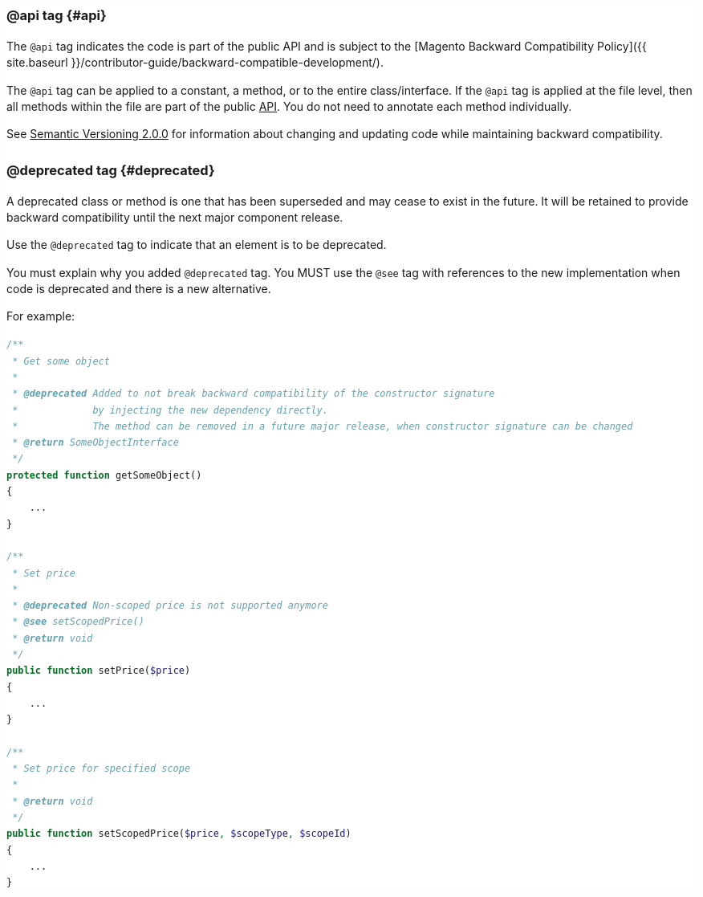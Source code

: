### @api tag {#api}

The `@api` tag indicates the code is part of the public API and is subject to the [Magento Backward Compatibility Policy]({{ site.baseurl }}/contributor-guide/backward-compatible-development/).

The `@api` tag can be applied to a constant, a method, or to the entire class/interface.
If the `@api` tag is applied at the file level, then all methods within the file are part of the public [API](https://glossary.magento.com/api).
You do not need to annotate each method individually.

See [Semantic Versioning 2.0.0](http://semver.org/) for information about changing and updating code while maintaining backward compatibility.

### @deprecated tag {#deprecated}

A deprecated class or method is one that has been superseded and may cease to exist in the future.
It will be retained to provide backward compatibility until the next major component release.

Use the `@deprecated` tag to indicate that an element is to be deprecated.

You must explain why you added `@deprecated` tag.
You MUST use the `@see` tag with references to the new implementation when code is deprecated and there is a new alternative.

For example:

```php
/**
 * Get some object
 *
 * @deprecated Added to not break backward compatibility of the constructor signature
 *             by injecting the new dependency directly.
 *             The method can be removed in a future major release, when constructor signature can be changed
 * @return SomeObjectInterface
 */
protected function getSomeObject()
{
    ...
}

/**
 * Set price
 *
 * @deprecated Non-scoped price is not supported anymore
 * @see setScopedPrice()
 * @return void
 */
public function setPrice($price)
{
    ...
}

/**
 * Set price for specified scope
 *
 * @return void
 */
public function setScopedPrice($price, $scopeType, $scopeId)
{
    ...
}
```
